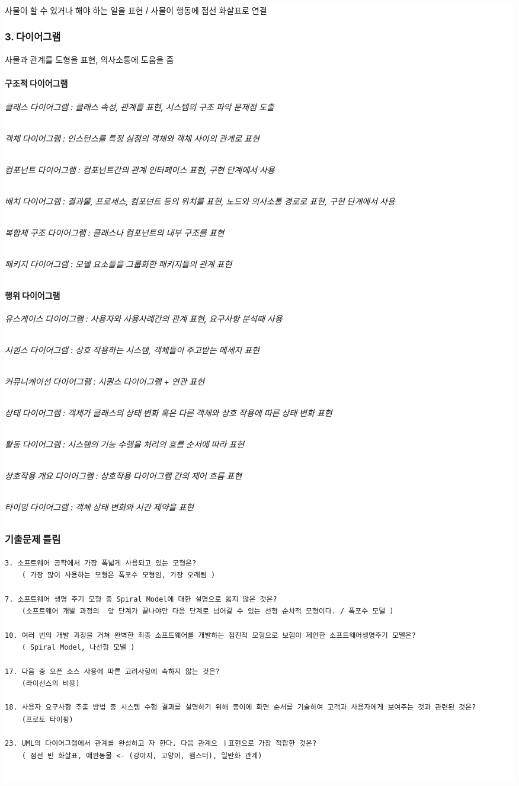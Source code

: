  사물이 할 수 있거나 해야 하는 일을 표현 / 사물이 행동에 점선 화살표로 연결 
 
 ### 3. 다이어그램
 사물과 관계를 도형을 표현, 의사소통에 도움을 줌
 #### 구조적 다이어그램
 ###### 클래스 다이어그램 : 클래스 속성, 관계를 표현, 시스템의 구조 파악 문제점 도출
 ###### 객체 다이어그램 : 인스턴스를 특정 심점의 객체와 객체 사이의 관계로 표현
 ###### 컴포넌트 다이어그램 : 컴포넌트간의 관계 인터페이스 표현, 구현 단계에서 사용
 ###### 배치 다이어그램 : 결과물, 프로세스, 컴포넌트 등의 위치를 표현, 노드와 의사소통 경로로 표현, 구현 단계에서 사용
 ###### 복합체 구조 다이어그램 : 클래스나 컴포넌트의 내부 구조를 표현
 ###### 패키지 다이어그램 : 모델 요소들을 그룹화한 패키지들의 관계 표현
 
 #### 행위 다이어그램
 ###### 유스케이스 다이어그램 : 사용자와 사용사례간의 관계 표현, 요구사항 분석때 사용
 ###### 시퀀스 다이어그램 : 상호 작용하는 시스템, 객체들이 주고받는 메세지 표현
 ###### 커뮤니케이션 다이어그램 : 시퀀스 다이어그램 + 연관 표현
 ###### 상태 다이어그램 : 객체가 클래스의 상태 변화 혹은 다른 객체와 상호 작용에 따른 상태 변화 표현
 ###### 활동 다이어그램 : 시스템의 기능 수행을 처리의 흐름 순서에 따라 표현
 ###### 상호작용 개요 다이어그램 : 상호작용 다이어그램 간의 제어 흐름 표현
 ###### 타이밍 다이어그램 : 객체 상태 변화와 시간 제약을 표현
 
 ### 기출문제 틀림
    3. 소프트웨어 공학에서 가장 폭넓게 사용되고 있는 모형은?
        ( 가장 많이 사용하는 모형은 폭포수 모형임, 가장 오래됨 )
        
    7. 소프트웨어 생명 주기 모형 중 Spiral Model에 대한 설명으로 옳지 않은 것은?
        (소프트웨어 개발 과정의  앞 단계가 끝나야만 다음 단계로 넘어갈 수 있는 선형 순차적 모형이다. / 폭포수 모델 )
        
    10. 여러 번의 개발 과정을 거쳐 완벽한 최종 소프트웨어를 개발하는 점진적 모형으로 보헴이 제안한 소프트웨어생명주기 모델은?
        ( Spiral Model, 나선형 모델 )
        
    17. 다음 중 오픈 소스 사용에 따른 고려사항에 속하지 않는 것은?
        (라이선스의 비용)
    
    18. 사용자 요구사항 추출 방법 중 시스템 수행 결과를 설명하기 위해 종이에 화면 순서를 기술하여 고객과 사용자에게 보여주는 것과 관련된 것은?
        (프로토 타이핑)
        
    23. UML의 다이어그램에서 관계를 완성하고 자 한다. 다음 관계으 ㅣ표현으로 가장 적합한 것은?
        ( 점선 빈 화살표, 애완동물 <- (강아지, 고양이, 햄스터), 일반화 관계)
<br>

